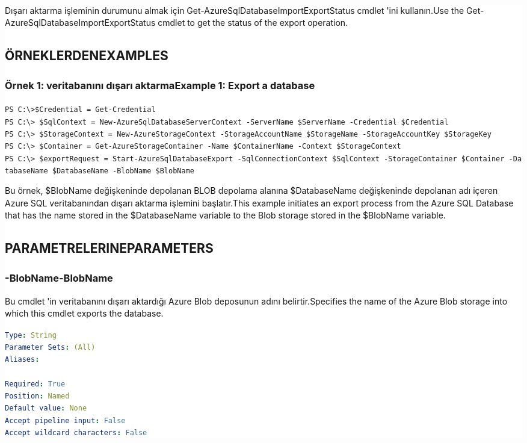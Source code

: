 <span data-ttu-id="b055a-110">Dışarı aktarma işleminin durumunu almak için Get-AzureSqlDatabaseImportExportStatus cmdlet 'ini kullanın.</span><span class="sxs-lookup"><span data-stu-id="b055a-110">Use the Get-AzureSqlDatabaseImportExportStatus cmdlet to get the status of the export operation.</span></span>

## <span data-ttu-id="b055a-111">ÖRNEKLERDEN</span><span class="sxs-lookup"><span data-stu-id="b055a-111">EXAMPLES</span></span>

### <span data-ttu-id="b055a-112">Örnek 1: veritabanını dışarı aktarma</span><span class="sxs-lookup"><span data-stu-id="b055a-112">Example 1: Export a database</span></span>
```
PS C:\>$Credential = Get-Credential
PS C:\> $SqlContext = New-AzureSqlDatabaseServerContext -ServerName $ServerName -Credential $Credential
PS C:\> $StorageContext = New-AzureStorageContext -StorageAccountName $StorageName -StorageAccountKey $StorageKey
PS C:\> $Container = Get-AzureStorageContainer -Name $ContainerName -Context $StorageContext
PS C:\> $exportRequest = Start-AzureSqlDatabaseExport -SqlConnectionContext $SqlContext -StorageContainer $Container -DatabaseName $DatabaseName -BlobName $BlobName
```

<span data-ttu-id="b055a-113">Bu örnek, $BlobName değişkeninde depolanan BLOB depolama alanına $DatabaseName değişkeninde depolanan adı içeren Azure SQL veritabanından dışarı aktarma işlemini başlatır.</span><span class="sxs-lookup"><span data-stu-id="b055a-113">This example initiates an export process from the Azure SQL Database that has the name stored in the $DatabaseName variable to the Blob storage stored in the $BlobName variable.</span></span>

## <span data-ttu-id="b055a-114">PARAMETRELERINE</span><span class="sxs-lookup"><span data-stu-id="b055a-114">PARAMETERS</span></span>

### <span data-ttu-id="b055a-115">-BlobName</span><span class="sxs-lookup"><span data-stu-id="b055a-115">-BlobName</span></span>
<span data-ttu-id="b055a-116">Bu cmdlet 'in veritabanını dışarı aktardığı Azure Blob deposunun adını belirtir.</span><span class="sxs-lookup"><span data-stu-id="b055a-116">Specifies the name of the Azure Blob storage into which this cmdlet exports the database.</span></span>

```yaml
Type: String
Parameter Sets: (All)
Aliases: 

Required: True
Position: Named
Default value: None
Accept pipeline input: False
Accept wildcard characters: False
```
